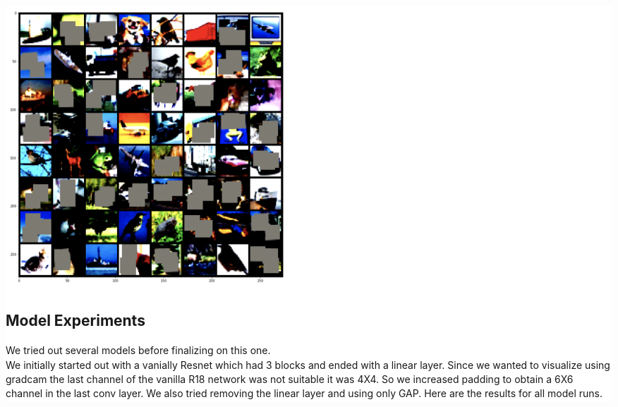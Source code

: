 <img src="https://github.com/askmuhsin/eva_experiments/blob/main/S8_resnet_18_gradcam/resources/augmentations.png" width="400"/>


## Model Experiments
We tried out several models before finalizing on this one.   <br>
We initially started out with a vanially Resnet which had 3 blocks and ended with a linear layer. Since we wanted to visualize using gradcam the last channel of the vanilla R18 network was not suitable it was 4X4. So we increased padding to obtain a 6X6 channel in the last conv layer. We also tried removing the linear layer and using only GAP. Here are the results for all model runs.

